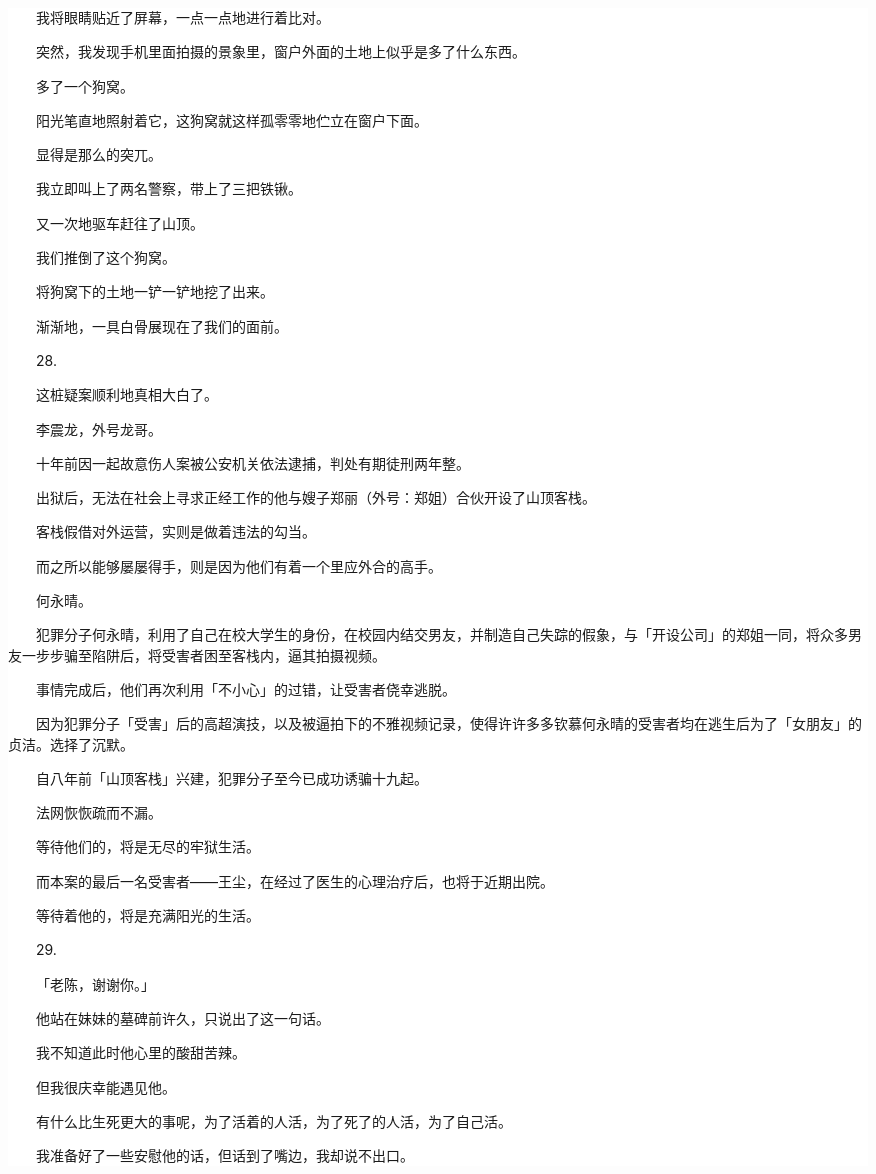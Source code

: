 &emsp;&emsp;我将眼睛贴近了屏幕，一点一点地进行着比对。  
  
&emsp;&emsp;突然，我发现手机里面拍摄的景象里，窗户外面的土地上似乎是多了什么东西。  
  
&emsp;&emsp;多了一个狗窝。  
  
&emsp;&emsp;阳光笔直地照射着它，这狗窝就这样孤零零地伫立在窗户下面。  
  
&emsp;&emsp;显得是那么的突兀。  
  
&emsp;&emsp;我立即叫上了两名警察，带上了三把铁锹。  
  
&emsp;&emsp;又一次地驱车赶往了山顶。  
  
&emsp;&emsp;我们推倒了这个狗窝。  
  
&emsp;&emsp;将狗窝下的土地一铲一铲地挖了出来。  
  
&emsp;&emsp;渐渐地，一具白骨展现在了我们的面前。  
  
&emsp;&emsp;28.  
  
&emsp;&emsp;这桩疑案顺利地真相大白了。  
  
&emsp;&emsp;李震龙，外号龙哥。  
  
&emsp;&emsp;十年前因一起故意伤人案被公安机关依法逮捕，判处有期徒刑两年整。  
  
&emsp;&emsp;出狱后，无法在社会上寻求正经工作的他与嫂子郑丽（外号：郑姐）合伙开设了山顶客栈。  
  
&emsp;&emsp;客栈假借对外运营，实则是做着违法的勾当。  
  
&emsp;&emsp;而之所以能够屡屡得手，则是因为他们有着一个里应外合的高手。  
  
&emsp;&emsp;何永晴。  
  
&emsp;&emsp;犯罪分子何永晴，利用了自己在校大学生的身份，在校园内结交男友，并制造自己失踪的假象，与「开设公司」的郑姐一同，将众多男友一步步骗至陷阱后，将受害者困至客栈内，逼其拍摄视频。  
  
&emsp;&emsp;事情完成后，他们再次利用「不小心」的过错，让受害者侥幸逃脱。  
  
&emsp;&emsp;因为犯罪分子「受害」后的高超演技，以及被逼拍下的不雅视频记录，使得许许多多钦慕何永晴的受害者均在逃生后为了「女朋友」的贞洁。选择了沉默。  
  
&emsp;&emsp;自八年前「山顶客栈」兴建，犯罪分子至今已成功诱骗十九起。  
  
&emsp;&emsp;法网恢恢疏而不漏。  
  
&emsp;&emsp;等待他们的，将是无尽的牢狱生活。  
  
&emsp;&emsp;而本案的最后一名受害者——王尘，在经过了医生的心理治疗后，也将于近期出院。  
  
&emsp;&emsp;等待着他的，将是充满阳光的生活。  
  
&emsp;&emsp;29.  
  
&emsp;&emsp;「老陈，谢谢你。」  
  
&emsp;&emsp;他站在妹妹的墓碑前许久，只说出了这一句话。  
  
&emsp;&emsp;我不知道此时他心里的酸甜苦辣。  
  
&emsp;&emsp;但我很庆幸能遇见他。  
  
&emsp;&emsp;有什么比生死更大的事呢，为了活着的人活，为了死了的人活，为了自己活。  
  
&emsp;&emsp;我准备好了一些安慰他的话，但话到了嘴边，我却说不出口。  
  